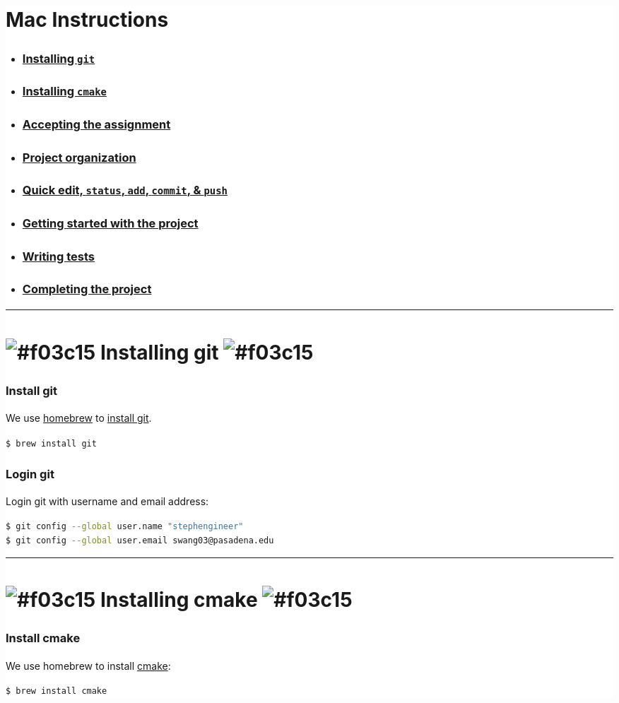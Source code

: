 # Mac Instructions</br>

- ### [Installing `git`](#mac_installing_git)</br>
- ### [Installing `cmake`](#mac_installing_cmake)</br>
- ### [Accepting the assignment](#mac_accepting_the_assignment)</br>
- ### [Project organization](#mac_project_organization)</br>
- ### [Quick edit, `status`, `add`, `commit`, & `push`](#mac_quick_edit_status_add_commit_n_push)</br>
- ### [Getting started with the project](#mac_getting_started_with_the_project)</br>
- ### [Writing tests](#mac_writing_tests)</br>
- ### [Completing the project](#mac_completing_the_project)</br>

---

<a name="mac_installing_git"></a>

# ![#f03c15](https://via.placeholder.com/15/f03c15/000000?text=+) Installing git ![#f03c15](https://via.placeholder.com/15/f03c15/000000?text=+)

### Install git

We use [homebrew](https://brew.sh/) to [install git](https://git-scm.com/download/mac).

```sh
$ brew install git
```

### Login git

Login git with username and email address:

```sh
$ git config --global user.name "stephengineer"
$ git config --global user.email swang03@pasadena.edu
```

---

<a name="mac_installing_cmake"></a>

# ![#f03c15](https://via.placeholder.com/15/f03c15/000000?text=+) Installing cmake ![#f03c15](https://via.placeholder.com/15/f03c15/000000?text=+)

### Install cmake

We use homebrew to install [cmake](https://cmake.org/):

```sh
$ brew install cmake
```
